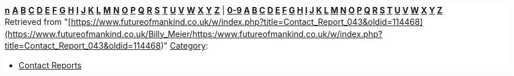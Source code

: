 [**n**](https://www.futureofmankind.co.uk/Billy_Meier/</Billy_Meier/Index#n> "Index") [**A**](https://www.futureofmankind.co.uk/Billy_Meier/</Billy_Meier/Index#A> "Index") [**B**](https://www.futureofmankind.co.uk/Billy_Meier/</Billy_Meier/Index#B> "Index") [**C**](https://www.futureofmankind.co.uk/Billy_Meier/</Billy_Meier/Index#C> "Index") [**D**](https://www.futureofmankind.co.uk/Billy_Meier/</Billy_Meier/Index#D> "Index") [**E**](https://www.futureofmankind.co.uk/Billy_Meier/</Billy_Meier/Index#E> "Index") [**F**](https://www.futureofmankind.co.uk/Billy_Meier/</Billy_Meier/Index#F> "Index") [**G**](https://www.futureofmankind.co.uk/Billy_Meier/</Billy_Meier/Index#G> "Index") [**H**](https://www.futureofmankind.co.uk/Billy_Meier/</Billy_Meier/Index#H> "Index") [**I**](https://www.futureofmankind.co.uk/Billy_Meier/</Billy_Meier/Index#I> "Index") [**J**](https://www.futureofmankind.co.uk/Billy_Meier/</Billy_Meier/Index#J> "Index") [**K**](https://www.futureofmankind.co.uk/Billy_Meier/</Billy_Meier/Index#K> "Index") [**L**](https://www.futureofmankind.co.uk/Billy_Meier/</Billy_Meier/Index#L> "Index") [**M**](https://www.futureofmankind.co.uk/Billy_Meier/</Billy_Meier/Index#M> "Index") [**N**](https://www.futureofmankind.co.uk/Billy_Meier/</Billy_Meier/Index#N> "Index") [**O**](https://www.futureofmankind.co.uk/Billy_Meier/</Billy_Meier/Index#O> "Index") [**P**](https://www.futureofmankind.co.uk/Billy_Meier/</Billy_Meier/Index#P> "Index") [**Q**](https://www.futureofmankind.co.uk/Billy_Meier/</Billy_Meier/Index#Q> "Index") [**R**](https://www.futureofmankind.co.uk/Billy_Meier/</Billy_Meier/Index#R> "Index") [**S**](https://www.futureofmankind.co.uk/Billy_Meier/</Billy_Meier/Index#S> "Index") [**T**](https://www.futureofmankind.co.uk/Billy_Meier/</Billy_Meier/Index#T> "Index") [**U**](https://www.futureofmankind.co.uk/Billy_Meier/</Billy_Meier/Index#U> "Index") [**V**](https://www.futureofmankind.co.uk/Billy_Meier/</Billy_Meier/Index#V> "Index") [**W**](https://www.futureofmankind.co.uk/Billy_Meier/</Billy_Meier/Index#W> "Index") [**X**](https://www.futureofmankind.co.uk/Billy_Meier/</Billy_Meier/Index#X> "Index") [**Y**](https://www.futureofmankind.co.uk/Billy_Meier/</Billy_Meier/Index#Y> "Index") [**Z**](https://www.futureofmankind.co.uk/Billy_Meier/</Billy_Meier/Index#Z> "Index") | **[0-9](https://www.futureofmankind.co.uk/Billy_Meier/</Billy_Meier/0-9> "0-9") [A](https://www.futureofmankind.co.uk/Billy_Meier/</Billy_Meier/A> "A") [B](https://www.futureofmankind.co.uk/Billy_Meier/</Billy_Meier/B> "B") [C](https://www.futureofmankind.co.uk/Billy_Meier/</Billy_Meier/C> "C") [D](https://www.futureofmankind.co.uk/Billy_Meier/</Billy_Meier/D> "D") [E](https://www.futureofmankind.co.uk/Billy_Meier/</Billy_Meier/E> "E") [F](https://www.futureofmankind.co.uk/Billy_Meier/</Billy_Meier/F> "F") [G](https://www.futureofmankind.co.uk/Billy_Meier/</Billy_Meier/G> "G") [H](https://www.futureofmankind.co.uk/Billy_Meier/</Billy_Meier/H> "H") [I](https://www.futureofmankind.co.uk/Billy_Meier/</w/index.php?title=I&action=edit&redlink=1> "I \(page does not exist\)") [J](https://www.futureofmankind.co.uk/Billy_Meier/</Billy_Meier/J> "J") [K](https://www.futureofmankind.co.uk/Billy_Meier/</Billy_Meier/K> "K") [L](https://www.futureofmankind.co.uk/Billy_Meier/</Billy_Meier/L> "L") [M](https://www.futureofmankind.co.uk/Billy_Meier/</Billy_Meier/M> "M") [N](https://www.futureofmankind.co.uk/Billy_Meier/</Billy_Meier/N> "N") [O](https://www.futureofmankind.co.uk/Billy_Meier/</Billy_Meier/O> "O") [P](https://www.futureofmankind.co.uk/Billy_Meier/</Billy_Meier/P> "P") [Q](https://www.futureofmankind.co.uk/Billy_Meier/</Billy_Meier/Q> "Q") [R](https://www.futureofmankind.co.uk/Billy_Meier/</Billy_Meier/R> "R") [S](https://www.futureofmankind.co.uk/Billy_Meier/</Billy_Meier/S> "S") [T](https://www.futureofmankind.co.uk/Billy_Meier/</Billy_Meier/T> "T") [U](https://www.futureofmankind.co.uk/Billy_Meier/</w/index.php?title=U&action=edit&redlink=1> "U \(page does not exist\)") [V](https://www.futureofmankind.co.uk/Billy_Meier/</Billy_Meier/V> "V") [W](https://www.futureofmankind.co.uk/Billy_Meier/</Billy_Meier/W> "W") [X](https://www.futureofmankind.co.uk/Billy_Meier/</w/index.php?title=X&action=edit&redlink=1> "X \(page does not exist\)") [Y](https://www.futureofmankind.co.uk/Billy_Meier/</w/index.php?title=Y&action=edit&redlink=1> "Y \(page does not exist\)") [Z](https://www.futureofmankind.co.uk/Billy_Meier/</w/index.php?title=Z&action=edit&redlink=1> "Z \(page does not exist\)")**  
Retrieved from "[https://www.futureofmankind.co.uk/w/index.php?title=Contact_Report_043&oldid=114468](https://www.futureofmankind.co.uk/Billy_Meier/<https:/www.futureofmankind.co.uk/w/index.php?title=Contact_Report_043&oldid=114468>)"
[Category](https://www.futureofmankind.co.uk/Billy_Meier/</Billy_Meier/Special:Categories> "Special:Categories"): 
  * [Contact Reports](https://www.futureofmankind.co.uk/Billy_Meier/</Billy_Meier/Category:Contact_Reports> "Category:Contact Reports")
